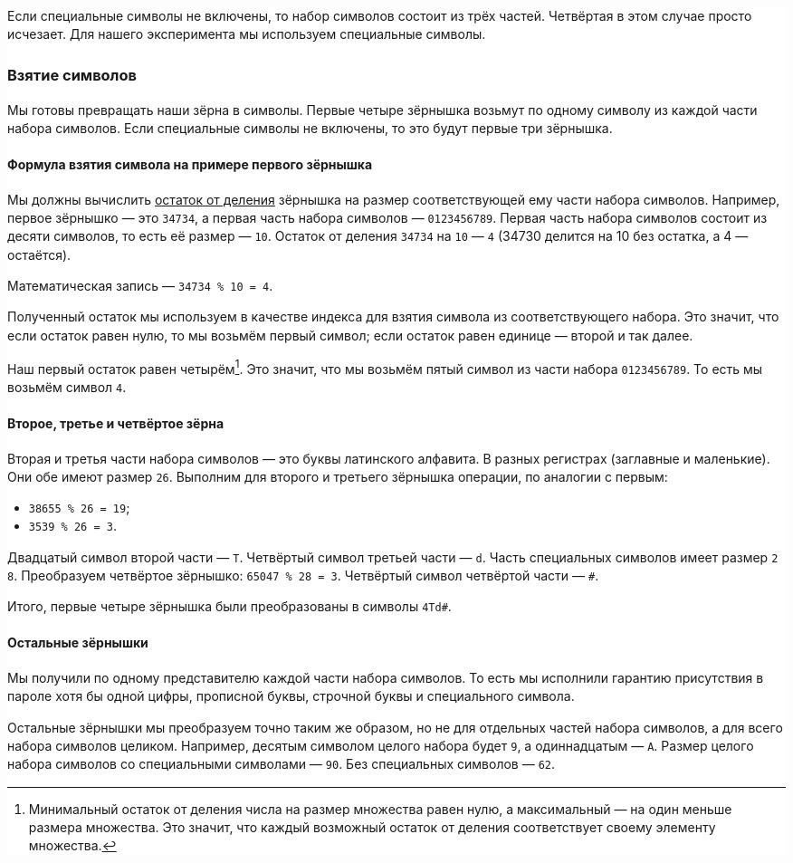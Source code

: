 Если специальные символы не включены, то набор символов состоит из трёх частей.
Четвёртая в этом случае просто исчезает. Для нашего эксперимента мы используем
специальные символы.

### Взятие символов

Мы готовы превращать наши зёрна в символы. Первые четыре зёрнышка возьмут
по одному символу из каждой части набора символов. Если специальные символы
не включены, то это будут первые три зёрнышка.

#### Формула взятия символа на примере первого зёрнышка

Мы должны вычислить [остаток от деления](https://ru.wikipedia.org/wiki/Деление_с_остатком)
зёрнышка на размер соответствующей ему части набора символов. Например, первое
зёрнышко — это `34734`, а первая часть набора символов — `0123456789`.
Первая часть набора символов состоит из десяти символов,
то есть её размер — `10`. Остаток от деления `34734` на `10` — `4`
(34730 делится на 10 без остатка, а 4 — остаётся).

Математическая запись — `34734 % 10 = 4`.

Полученный остаток мы используем в качестве индекса для взятия символа из
соответствующего набора. Это значит, что если остаток равен нулю, то мы возьмём
первый символ; если остаток равен единице — второй и так далее.

Наш первый остаток равен четырём[^5]. Это значит, что мы возьмём пятый символ из
части набора `0123456789`. То есть мы возьмём символ `4`.

[^5]:
    Минимальный остаток от деления числа на размер множества равен нулю,
    а максимальный — на один меньше размера множества. Это значит, что каждый
    возможный остаток от деления соответствует своему элементу множества.

#### Второе, третье и четвёртое зёрна

Вторая и третья части набора символов — это буквы латинского алфавита.
В разных регистрах (заглавные и маленькие). Они обе имеют размер `26`.
Выполним для второго и третьего зёрнышка операции, по аналогии с первым:

- `38655 % 26 = 19`;
- `3539 % 26 = 3`.

Двадцатый символ второй части — `T`. Четвёртый символ третьей части — `d`.
Часть специальных символов имеет размер `28`. Преобразуем четвёртое зёрнышко:
`65047 % 28 = 3`. Четвёртый символ четвёртой части — `#`.

Итого, первые четыре зёрнышка были преобразованы в символы `4Td#`.

#### Остальные зёрнышки

Мы получили по одному представителю каждой части набора символов. То есть мы
исполнили гарантию присутствия в пароле хотя бы одной цифры, прописной буквы,
строчной буквы и специального символа.

Остальные зёрнышки мы преобразуем точно таким же образом, но не для отдельных
частей набора символов, а для всего набора символов целиком. Например, десятым
символом целого набора будет `9`, а одиннадцатым — `A`. Размер целого набора
символов со специальными символами — `90`. Без специальных символов — `62`.
